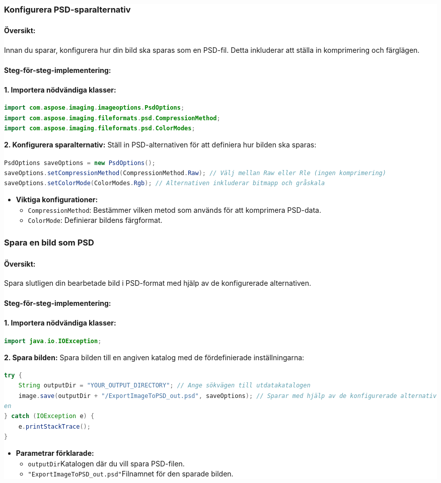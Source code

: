 ### Konfigurera PSD-sparalternativ

#### Översikt:
Innan du sparar, konfigurera hur din bild ska sparas som en PSD-fil. Detta inkluderar att ställa in komprimering och färglägen.

#### Steg-för-steg-implementering:

**1. Importera nödvändiga klasser:**
```java
import com.aspose.imaging.imageoptions.PsdOptions;
import com.aspose.imaging.fileformats.psd.CompressionMethod;
import com.aspose.imaging.fileformats.psd.ColorModes;
```

**2. Konfigurera sparalternativ:**
Ställ in PSD-alternativen för att definiera hur bilden ska sparas:
```java
PsdOptions saveOptions = new PsdOptions();
saveOptions.setCompressionMethod(CompressionMethod.Raw); // Välj mellan Raw eller Rle (ingen komprimering)
saveOptions.setColorMode(ColorModes.Rgb); // Alternativen inkluderar bitmapp och gråskala
```
- **Viktiga konfigurationer:**
  - `CompressionMethod`: Bestämmer vilken metod som används för att komprimera PSD-data.
  - `ColorMode`: Definierar bildens färgformat.

### Spara en bild som PSD

#### Översikt:
Spara slutligen din bearbetade bild i PSD-format med hjälp av de konfigurerade alternativen.

#### Steg-för-steg-implementering:

**1. Importera nödvändiga klasser:**
```java
import java.io.IOException;
```

**2. Spara bilden:**
Spara bilden till en angiven katalog med de fördefinierade inställningarna:
```java
try {
    String outputDir = "YOUR_OUTPUT_DIRECTORY"; // Ange sökvägen till utdatakatalogen
    image.save(outputDir + "/ExportImageToPSD_out.psd", saveOptions); // Sparar med hjälp av de konfigurerade alternativen
} catch (IOException e) {
    e.printStackTrace();
}
```
- **Parametrar förklarade:**
  - `outputDir`Katalogen där du vill spara PSD-filen.
  - `"ExportImageToPSD_out.psd"`Filnamnet för den sparade bilden.
